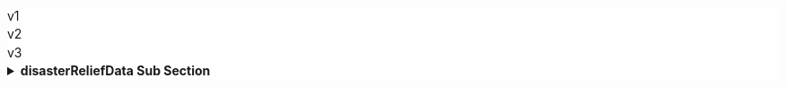 </td>
<td>v1<br>v2<br>v3</td>
</tr>
</table>
</details>

<details>
<summary><b>disasterReliefData Sub Section</b><br>
</summary>
<table>

<tr>
<th style="background-color: #f1f1f1;"><b>Field Name</b></th>
<th style="background-color: #f1f1f1;"><b>Type</b></th>
<th style="background-color: #f1f1f1;"><b>Description</b></th>
<th style="background-color: #f1f1f1;"><b>Applicable Versions</b></th>
</tr>

<tr>
<th style="background-color: #f1f1f1;" colspan="4"> <b>Sensitivity Level: Public</b>, which constitutes publicly available entities and their unclassified data
</th>
</tr>

<tr>
<td>disasterRegistryFlag</td>
<td>string</td>
<td>Disaster Registry Flag</td>
<td>v1<br>v2<br>v3</td>
</tr>

<tr>
<td>bondingFlag</td>
<td>string</td>
<td>Bonding Flag</td>
<td>v1<br>v2<br>v3</td>
</tr>

<tr>
<td>geographicalAreaServed</td>
<td>list</td>
<td>
<details>
<summary>geographicalAreaServed contains these fields</summary>
<table>

<tr>
<th style="background-color: #f1f1f1;"><b>Field Name</b></th>
<th style="background-color: #f1f1f1;"><b>Type</b></th>
<th style="background-color: #f1f1f1;"><b>Description</b></th>
</tr>

<tr>
<td>geographicalAreaServedStateCode</td>
<td>string</td>
<td>State code</td>
</tr>
